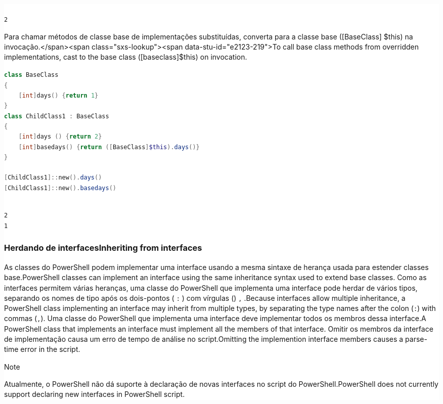 ```Output

2
```

<span data-ttu-id="e2123-219">Para chamar métodos de classe base de implementações substituídas, converta para a classe base ([BaseClass] $this) na invocação.</span><span class="sxs-lookup"><span data-stu-id="e2123-219">To call base class methods from overridden implementations, cast to the base class ([baseclass]$this) on invocation.</span></span>

```powershell
class BaseClass
{
    [int]days() {return 1}
}
class ChildClass1 : BaseClass
{
    [int]days () {return 2}
    [int]basedays() {return ([BaseClass]$this).days()}
}

[ChildClass1]::new().days()
[ChildClass1]::new().basedays()
```

```Output

2
1
```

### <a name="inheriting-from-interfaces"></a><span data-ttu-id="e2123-220">Herdando de interfaces</span><span class="sxs-lookup"><span data-stu-id="e2123-220">Inheriting from interfaces</span></span>

<span data-ttu-id="e2123-221">As classes do PowerShell podem implementar uma interface usando a mesma sintaxe de herança usada para estender classes base.</span><span class="sxs-lookup"><span data-stu-id="e2123-221">PowerShell classes can implement an interface using the same inheritance syntax used to extend base classes.</span></span> <span data-ttu-id="e2123-222">Como as interfaces permitem várias heranças, uma classe do PowerShell que implementa uma interface pode herdar de vários tipos, separando os nomes de tipo após os dois-pontos ( `:` ) com vírgulas () `,` .</span><span class="sxs-lookup"><span data-stu-id="e2123-222">Because interfaces allow multiple inheritance, a PowerShell class implementing an interface may inherit from multiple types, by separating the type names after the colon (`:`) with commas (`,`).</span></span> <span data-ttu-id="e2123-223">Uma classe do PowerShell que implementa uma interface deve implementar todos os membros dessa interface.</span><span class="sxs-lookup"><span data-stu-id="e2123-223">A PowerShell class that implements an interface must implement all the members of that interface.</span></span> <span data-ttu-id="e2123-224">Omitir os membros da interface de implementação causa um erro de tempo de análise no script.</span><span class="sxs-lookup"><span data-stu-id="e2123-224">Omitting the implemention interface members causes a parse-time error in the script.</span></span>

> [!NOTE]
> <span data-ttu-id="e2123-225">Atualmente, o PowerShell não dá suporte à declaração de novas interfaces no script do PowerShell.</span><span class="sxs-lookup"><span data-stu-id="e2123-225">PowerShell does not currently support declaring new interfaces in PowerShell script.</span></span>
